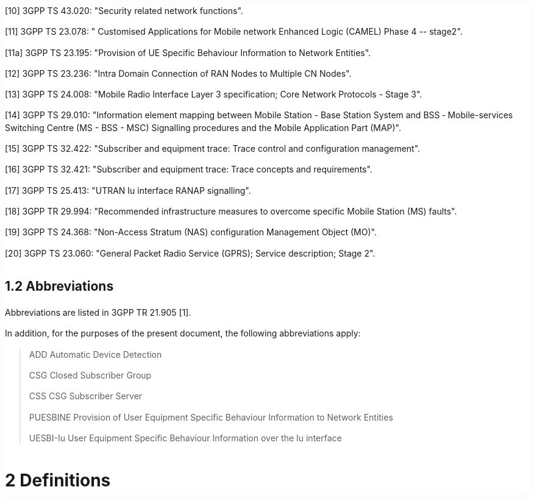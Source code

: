 \[10\] 3GPP TS 43.020: \"Security related network functions\".

\[11\] 3GPP TS 23.078: \" Customised Applications for Mobile network
Enhanced Logic (CAMEL) Phase 4 -- stage2\".

\[11a\] 3GPP TS 23.195: \"Provision of UE Specific Behaviour Information
to Network Entities\".

\[12\] 3GPP TS 23.236: \"Intra Domain Connection of RAN Nodes to
Multiple CN Nodes\".

\[13\] 3GPP TS 24.008: \"Mobile Radio Interface Layer 3 specification;
Core Network Protocols - Stage 3\".

\[14\] 3GPP TS 29.010: \"Information element mapping between Mobile
Station - Base Station System and BSS ‑ Mobile-services Switching Centre
(MS - BSS - MSC) Signalling procedures and the Mobile Application Part
(MAP)\".

\[15\] 3GPP TS 32.422: \"Subscriber and equipment trace: Trace control
and configuration management\".

\[16\] 3GPP TS 32.421: \"Subscriber and equipment trace: Trace concepts
and requirements\".

\[17\] 3GPP TS 25.413: \"UTRAN Iu interface RANAP signalling\".

\[18\] 3GPP TR 29.994: \"Recommended infrastructure measures to overcome
specific Mobile Station (MS) faults\".

\[19\] 3GPP TS 24.368: \"Non-Access Stratum (NAS) configuration
Management Object (MO)\".

\[20\] 3GPP TS 23.060: \"General Packet Radio Service (GPRS); Service
description; Stage 2\".

1.2 Abbreviations
-----------------

Abbreviations are listed in 3GPP TR 21.905 \[1\].

In addition, for the purposes of the present document, the following
abbreviations apply:

> ADD Automatic Device Detection
>
> CSG Closed Subscriber Group
>
> CSS CSG Subscriber Server
>
> PUESBINE Provision of User Equipment Specific Behaviour Information to
> Network Entities
>
> UESBI-Iu User Equipment Specific Behaviour Information over the Iu
> interface

2 Definitions
=============
